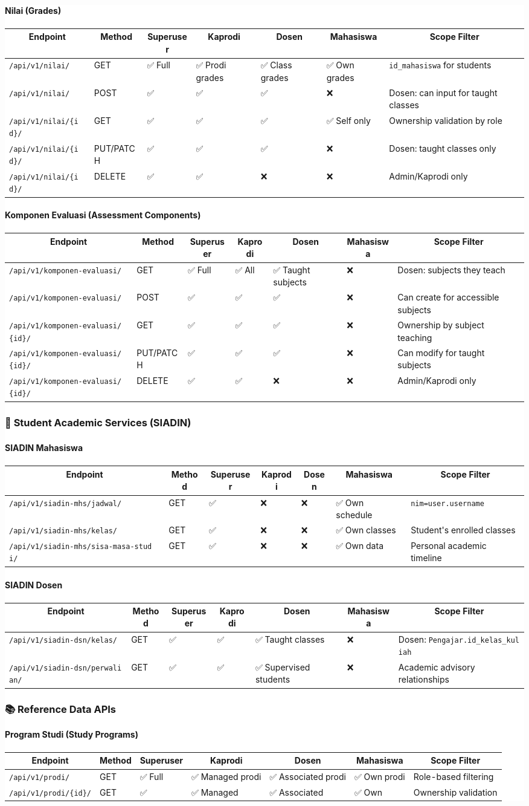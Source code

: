 #### **Nilai (Grades)**
| Endpoint | Method | Superuser | Kaprodi | Dosen | Mahasiswa | Scope Filter |
|----------|--------|-----------|---------|-------|-----------|--------------|
| `/api/v1/nilai/` | GET | ✅ Full | ✅ Prodi grades | ✅ Class grades | ✅ Own grades | `id_mahasiswa` for students |
| `/api/v1/nilai/` | POST | ✅ | ✅ | ✅ | ❌ | Dosen: can input for taught classes |
| `/api/v1/nilai/{id}/` | GET | ✅ | ✅ | ✅ | ✅ Self only | Ownership validation by role |
| `/api/v1/nilai/{id}/` | PUT/PATCH | ✅ | ✅ | ✅ | ❌ | Dosen: taught classes only |
| `/api/v1/nilai/{id}/` | DELETE | ✅ | ✅ | ❌ | ❌ | Admin/Kaprodi only |

#### **Komponen Evaluasi (Assessment Components)**
| Endpoint | Method | Superuser | Kaprodi | Dosen | Mahasiswa | Scope Filter |
|----------|--------|-----------|---------|-------|-----------|--------------|
| `/api/v1/komponen-evaluasi/` | GET | ✅ Full | ✅ All | ✅ Taught subjects | ❌ | Dosen: subjects they teach |
| `/api/v1/komponen-evaluasi/` | POST | ✅ | ✅ | ✅ | ❌ | Can create for accessible subjects |
| `/api/v1/komponen-evaluasi/{id}/` | GET | ✅ | ✅ | ✅ | ❌ | Ownership by subject teaching |
| `/api/v1/komponen-evaluasi/{id}/` | PUT/PATCH | ✅ | ✅ | ✅ | ❌ | Can modify for taught subjects |
| `/api/v1/komponen-evaluasi/{id}/` | DELETE | ✅ | ✅ | ❌ | ❌ | Admin/Kaprodi only |

### 👥 **Student Academic Services (SIADIN)**

#### **SIADIN Mahasiswa**
| Endpoint | Method | Superuser | Kaprodi | Dosen | Mahasiswa | Scope Filter |
|----------|--------|-----------|---------|-------|-----------|--------------|
| `/api/v1/siadin-mhs/jadwal/` | GET | ✅ | ❌ | ❌ | ✅ Own schedule | `nim=user.username` |
| `/api/v1/siadin-mhs/kelas/` | GET | ✅ | ❌ | ❌ | ✅ Own classes | Student's enrolled classes |
| `/api/v1/siadin-mhs/sisa-masa-studi/` | GET | ✅ | ❌ | ❌ | ✅ Own data | Personal academic timeline |

#### **SIADIN Dosen**
| Endpoint | Method | Superuser | Kaprodi | Dosen | Mahasiswa | Scope Filter |
|----------|--------|-----------|---------|-------|-----------|--------------|
| `/api/v1/siadin-dsn/kelas/` | GET | ✅ | ✅ | ✅ Taught classes | ❌ | Dosen: `Pengajar.id_kelas_kuliah` |
| `/api/v1/siadin-dsn/perwalian/` | GET | ✅ | ✅ | ✅ Supervised students | ❌ | Academic advisory relationships |

### 📚 **Reference Data APIs**

#### **Program Studi (Study Programs)**
| Endpoint | Method | Superuser | Kaprodi | Dosen | Mahasiswa | Scope Filter |
|----------|--------|-----------|---------|-------|-----------|--------------|
| `/api/v1/prodi/` | GET | ✅ Full | ✅ Managed prodi | ✅ Associated prodi | ✅ Own prodi | Role-based filtering |
| `/api/v1/prodi/{id}/` | GET | ✅ | ✅ Managed | ✅ Associated | ✅ Own | Ownership validation |
